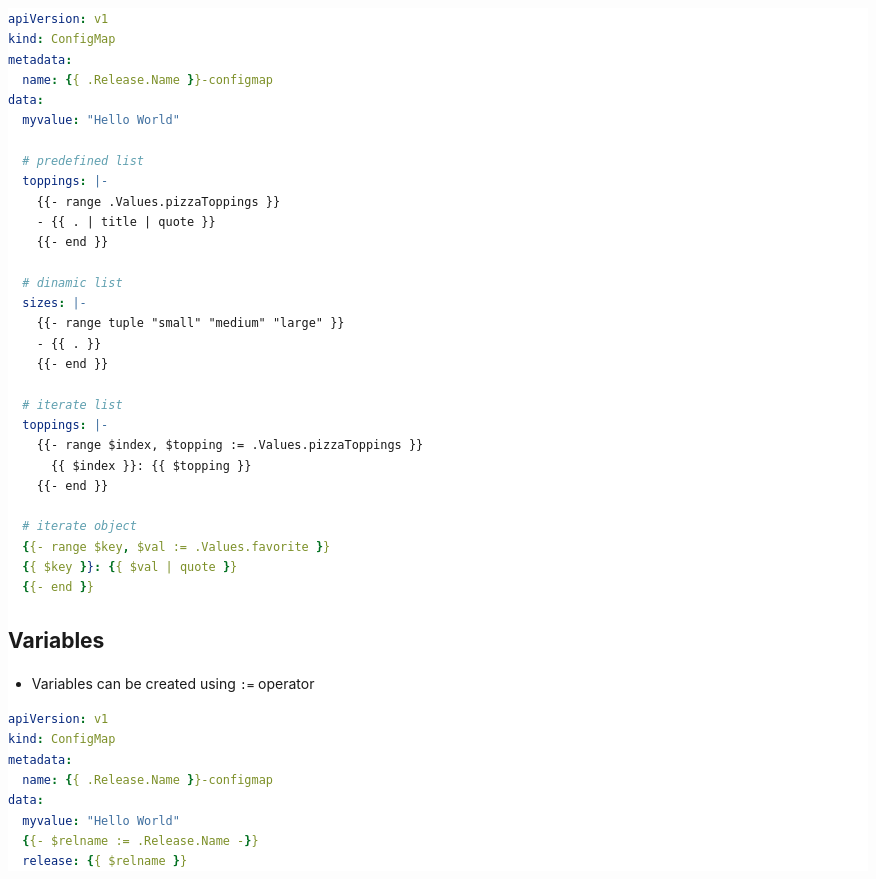 ```yaml
apiVersion: v1
kind: ConfigMap
metadata:
  name: {{ .Release.Name }}-configmap
data:
  myvalue: "Hello World"

  # predefined list
  toppings: |-
    {{- range .Values.pizzaToppings }}
    - {{ . | title | quote }}
    {{- end }}

  # dinamic list
  sizes: |-
    {{- range tuple "small" "medium" "large" }}
    - {{ . }}
    {{- end }}

  # iterate list
  toppings: |-
    {{- range $index, $topping := .Values.pizzaToppings }}
      {{ $index }}: {{ $topping }}
    {{- end }}

  # iterate object
  {{- range $key, $val := .Values.favorite }}
  {{ $key }}: {{ $val | quote }}
  {{- end }}

```

## Variables

- Variables can be created using `:=` operator

```yaml
apiVersion: v1
kind: ConfigMap
metadata:
  name: {{ .Release.Name }}-configmap
data:
  myvalue: "Hello World"
  {{- $relname := .Release.Name -}}
  release: {{ $relname }}
```

